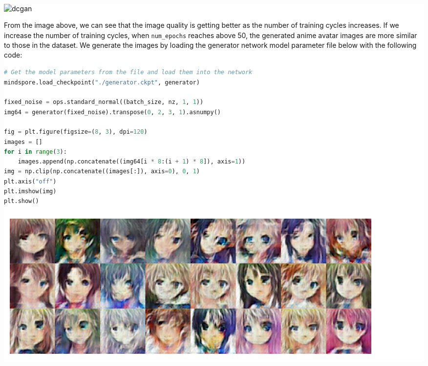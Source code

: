 ![dcgan](https://mindspore-website.obs.cn-north-4.myhuaweicloud.com/website-images/master/tutorials/source_zh_cn/cv/images/dcgan.gif)

From the image above, we can see that the image quality is getting better as the number of training cycles increases. If we increase the number of training cycles, when `num_epochs` reaches above 50, the generated anime avatar images are more similar to those in the dataset. We generate the images by loading the generator network model parameter file below with the following code:

```python
# Get the model parameters from the file and load them into the network
mindspore.load_checkpoint("./generator.ckpt", generator)

fixed_noise = ops.standard_normal((batch_size, nz, 1, 1))
img64 = generator(fixed_noise).transpose(0, 2, 3, 1).asnumpy()

fig = plt.figure(figsize=(8, 3), dpi=120)
images = []
for i in range(3):
    images.append(np.concatenate((img64[i * 8:(i + 1) * 8]), axis=1))
img = np.clip(np.concatenate((images[:]), axis=0), 0, 1)
plt.axis("off")
plt.imshow(img)
plt.show()
```

![png](images/dcgan_output_26_0.png)